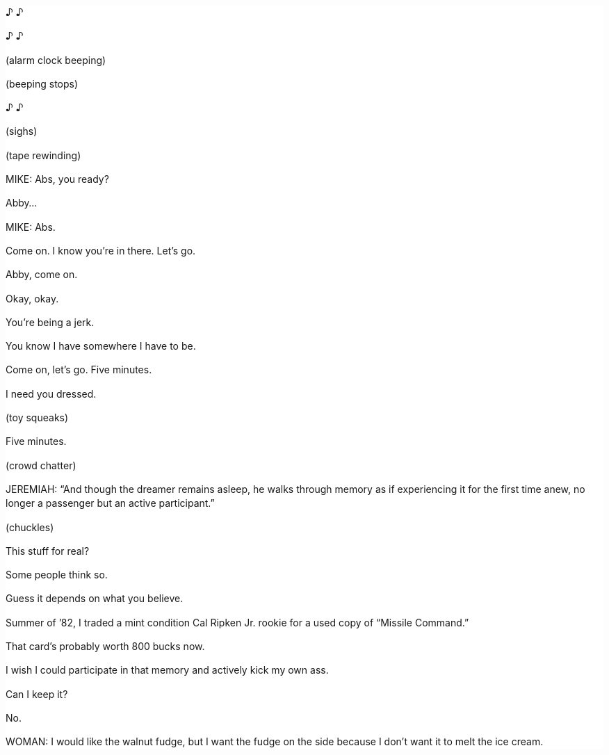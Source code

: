 ♪ ♪

♪ ♪

(alarm clock beeping)

(beeping stops)

♪ ♪

(sighs)

(tape rewinding)

MIKE: Abs, you ready?

Abby…

MIKE: Abs.

Come on. I know you’re in there. Let’s go.

Abby, come on.

Okay, okay.

You’re being a jerk.

You know I have somewhere I have to be.

Come on, let’s go. Five minutes.

I need you dressed.

(toy squeaks)

Five minutes.

(crowd chatter)

JEREMIAH: “And though the dreamer remains asleep, he walks through memory as if experiencing it for the first time anew, no longer a passenger but an active participant.”

(chuckles)

This stuff for real?

Some people think so.

Guess it depends on what you believe.

Summer of ’82, I traded a mint condition Cal Ripken Jr. rookie for a used copy of “Missile Command.”

That card’s probably worth 800 bucks now.

I wish I could participate in that memory and actively kick my own ass.

Can I keep it?

No.

WOMAN: I would like the walnut fudge, but I want the fudge on the side because I don’t want it to melt the ice cream.
